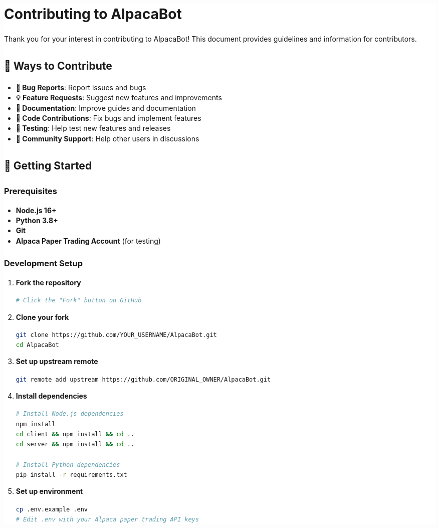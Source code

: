 # Contributing to AlpacaBot

Thank you for your interest in contributing to AlpacaBot! This document provides guidelines and information for contributors.

## 🤝 Ways to Contribute

- **🐛 Bug Reports**: Report issues and bugs
- **💡 Feature Requests**: Suggest new features and improvements
- **📝 Documentation**: Improve guides and documentation
- **🔧 Code Contributions**: Fix bugs and implement features
- **🧪 Testing**: Help test new features and releases
- **💬 Community Support**: Help other users in discussions

## 🚀 Getting Started

### Prerequisites

- **Node.js 16+**
- **Python 3.8+**
- **Git**
- **Alpaca Paper Trading Account** (for testing)

### Development Setup

1. **Fork the repository**
   ```bash
   # Click the "Fork" button on GitHub
   ```

2. **Clone your fork**
   ```bash
   git clone https://github.com/YOUR_USERNAME/AlpacaBot.git
   cd AlpacaBot
   ```

3. **Set up upstream remote**
   ```bash
   git remote add upstream https://github.com/ORIGINAL_OWNER/AlpacaBot.git
   ```

4. **Install dependencies**
   ```bash
   # Install Node.js dependencies
   npm install
   cd client && npm install && cd ..
   cd server && npm install && cd ..
   
   # Install Python dependencies
   pip install -r requirements.txt
   ```

5. **Set up environment**
   ```bash
   cp .env.example .env
   # Edit .env with your Alpaca paper trading API keys
   ```
